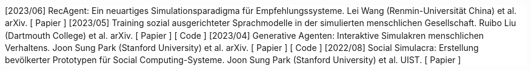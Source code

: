 [2023/06] RecAgent: Ein neuartiges Simulationsparadigma für Empfehlungssysteme. Lei Wang (Renmin-Universität China) et al. arXiv. [ Papier ]
[2023/05] Training sozial ausgerichteter Sprachmodelle in der simulierten menschlichen Gesellschaft. Ruibo Liu (Dartmouth College) et al. arXiv. [ Papier ] [ Code ]
[2023/04] Generative Agenten: Interaktive Simulakren menschlichen Verhaltens. Joon Sung Park (Stanford University) et al. arXiv. [ Papier ] [ Code ]
[2022/08] Social Simulacra: Erstellung bevölkerter Prototypen für Social Computing-Systeme. Joon Sung Park (Stanford University) et al. UIST. [ Papier ]
